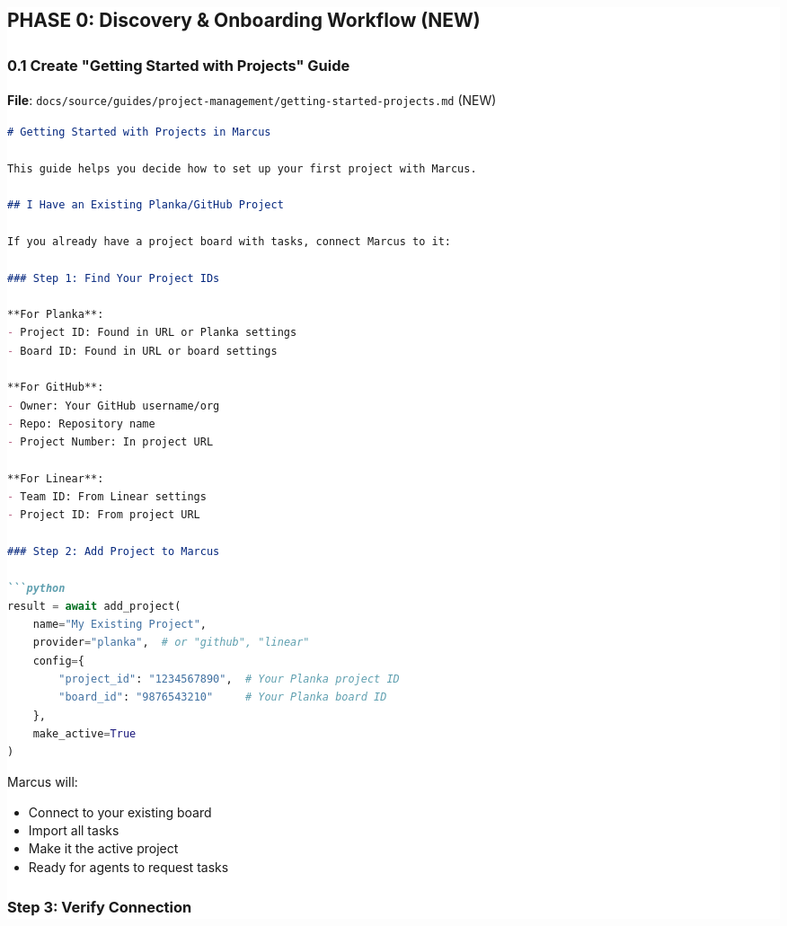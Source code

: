 
## PHASE 0: Discovery & Onboarding Workflow (NEW)

### 0.1 Create "Getting Started with Projects" Guide

**File**: `docs/source/guides/project-management/getting-started-projects.md` (NEW)

```markdown
# Getting Started with Projects in Marcus

This guide helps you decide how to set up your first project with Marcus.

## I Have an Existing Planka/GitHub Project

If you already have a project board with tasks, connect Marcus to it:

### Step 1: Find Your Project IDs

**For Planka**:
- Project ID: Found in URL or Planka settings
- Board ID: Found in URL or board settings

**For GitHub**:
- Owner: Your GitHub username/org
- Repo: Repository name
- Project Number: In project URL

**For Linear**:
- Team ID: From Linear settings
- Project ID: From project URL

### Step 2: Add Project to Marcus

```python
result = await add_project(
    name="My Existing Project",
    provider="planka",  # or "github", "linear"
    config={
        "project_id": "1234567890",  # Your Planka project ID
        "board_id": "9876543210"     # Your Planka board ID
    },
    make_active=True
)
```

Marcus will:
- Connect to your existing board
- Import all tasks
- Make it the active project
- Ready for agents to request tasks

### Step 3: Verify Connection
